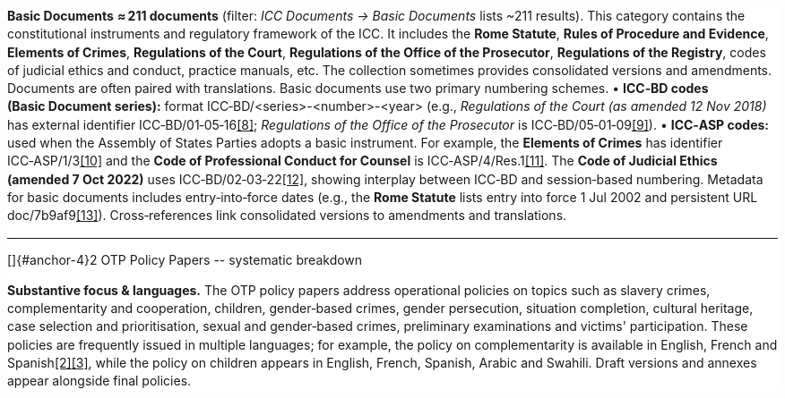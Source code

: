   **Basic Documents**                                **≈ 211 documents** (filter: *ICC Documents → Basic Documents* lists \~211 results).                            This category contains the constitutional instruments and regulatory framework of the ICC. It includes the **Rome Statute**, **Rules of Procedure and Evidence**, **Elements of Crimes**, **Regulations of the Court**, **Regulations of the Office of the Prosecutor**, **Regulations of the Registry**, codes of judicial ethics and conduct, practice manuals, etc. The collection sometimes provides consolidated versions and amendments. Documents are often paired with translations.                                Basic documents use two primary numbering schemes. • **ICC‑BD codes (Basic Document series):** format ICC‑BD/\<series\>-\<number\>-\<year\> (e.g., *Regulations of the Court (as amended 12 Nov 2018)* has external identifier ICC‑BD/01‑05‑16[\[8\]](https://www.legal-tools.org/doc/n0k4lz/); *Regulations of the Office of the Prosecutor* is ICC‑BD/05‑01‑09[\[9\]](https://www.legal-tools.org/doc/a97226/)). • **ICC‑ASP codes:** used when the Assembly of States Parties adopts a basic instrument. For example, the **Elements of Crimes** has identifier ICC‑ASP/1/3[\[10\]](https://www.legal-tools.org/doc/3c0e2d/) and the **Code of Professional Conduct for Counsel** is ICC‑ASP/4/Res.1[\[11\]](https://www.legal-tools.org/doc/f9ed33/). The **Code of Judicial Ethics (amended 7 Oct 2022)** uses ICC‑BD/02‑03‑22[\[12\]](https://www.legal-tools.org/doc/j78b15/), showing interplay between ICC‑BD and session‑based numbering. Metadata for basic documents includes entry‑into‑force dates (e.g., the **Rome Statute** lists entry into force 1 Jul 2002 and persistent URL doc/7b9af9[\[13\]](https://www.legal-tools.org/doc/7b9af9)). Cross‑references link consolidated versions to amendments and translations.
  -------------------------------------------------- --------------------------------------------------------------------------------------------------------------- --------------------------------------------------------------------------------------------------------------------------------------------------------------------------------------------------------------------------------------------------------------------------------------------------------------------------------------------------------------------------------------------------------------------------------------------------------------------------------------------------------------------------- --------------------------------------------------------------------------------------------------------------------------------------------------------------------------------------------------------------------------------------------------------------------------------------------------------------------------------------------------------------------------------------------------------------------------------------------------------------------------------------------------------------------------------------------------------------------------------------------------------------------------------------------------------------------------------------------------------------------------------------------------------------------------------------------------------------------------------------------------------------------------------------------------------------------------------------------------------------------------------------------------------------------------------------------------------------------------------------------------------------------------------------------------------------------------------------------------------------------------------------------

[]{#anchor-4}2 OTP Policy Papers -- systematic breakdown

**Substantive focus & languages.** The OTP policy papers address
operational policies on topics such as slavery crimes, complementarity
and cooperation, children, gender‑based crimes, gender persecution,
situation completion, cultural heritage, case selection and
prioritisation, sexual and gender‑based crimes, preliminary examinations
and victims' participation. These policies are frequently issued in
multiple languages; for example, the policy on complementarity is
available in English, French and
Spanish[\[2\]](https://www.legal-tools.org/doc/0w4quo3z/)[\[3\]](https://www.legal-tools.org/doc/cn4u5it8/),
while the policy on children appears in English, French, Spanish, Arabic
and Swahili. Draft versions and annexes appear alongside final policies.
